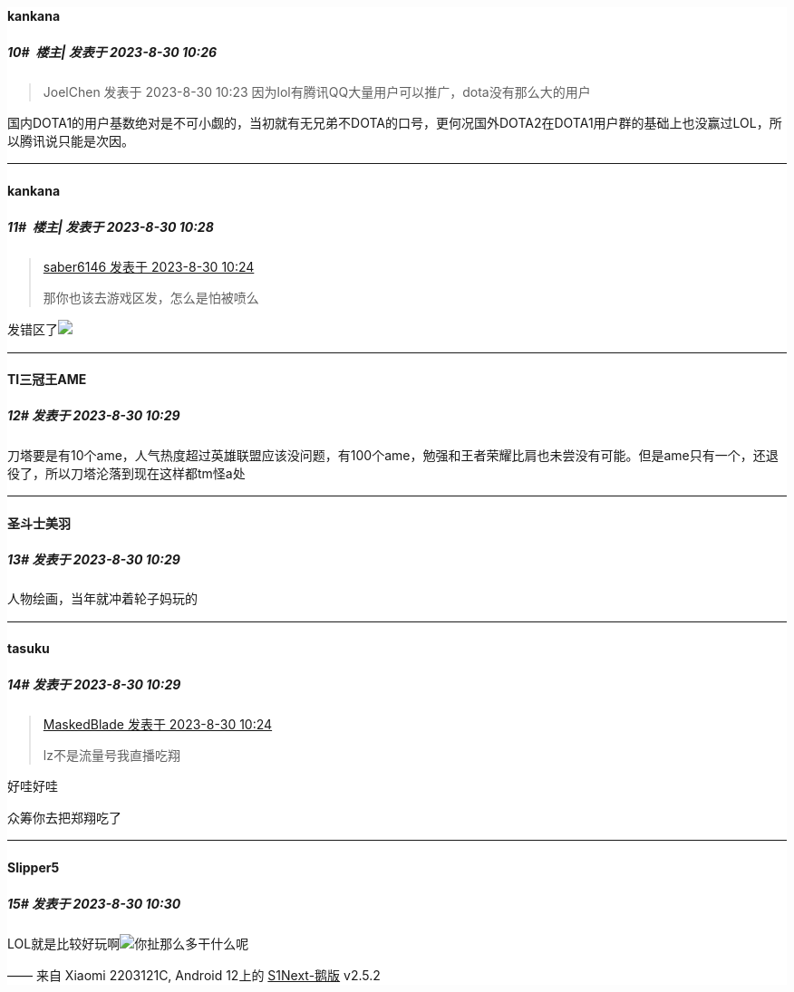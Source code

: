 ####  kankana  
##### 10#         楼主| 发表于 2023-8-30 10:26

<blockquote>JoelChen 发表于 2023-8-30 10:23
因为lol有腾讯QQ大量用户可以推广，dota没有那么大的用户</blockquote>
国内DOTA1的用户基数绝对是不可小觑的，当初就有无兄弟不DOTA的口号，更何况国外DOTA2在DOTA1用户群的基础上也没赢过LOL，所以腾讯说只能是次因。

*****

####  kankana  
##### 11#         楼主| 发表于 2023-8-30 10:28

<blockquote><a href="httphttps://bbs.saraba1st.com/2b/forum.php?mod=redirect&amp;goto=findpost&amp;pid=62223752&amp;ptid=2150521" target="_blank">saber6146 发表于 2023-8-30 10:24</a>

那你也该去游戏区发，怎么是怕被喷么</blockquote>
发错区了<img src="https://static.saraba1st.com/image/smiley/face2017/044.png" referrerpolicy="no-referrer">

*****

####  TI三冠王AME  
##### 12#       发表于 2023-8-30 10:29

刀塔要是有10个ame，人气热度超过英雄联盟应该没问题，有100个ame，勉强和王者荣耀比肩也未尝没有可能。但是ame只有一个，还退役了，所以刀塔沦落到现在这样都tm怪a处

*****

####  圣斗士美羽  
##### 13#       发表于 2023-8-30 10:29

人物绘画，当年就冲着轮子妈玩的

*****

####  tasuku  
##### 14#       发表于 2023-8-30 10:29

<blockquote><a href="httphttps://bbs.saraba1st.com/2b/forum.php?mod=redirect&amp;goto=findpost&amp;pid=62223754&amp;ptid=2150521" target="_blank">MaskedBlade 发表于 2023-8-30 10:24</a>

lz不是流量号我直播吃翔</blockquote>
好哇好哇

众筹你去把郑翔吃了

*****

####  Slipper5  
##### 15#       发表于 2023-8-30 10:30

LOL就是比较好玩啊<img src="https://static.saraba1st.com/image/smiley/face2017/009.gif" referrerpolicy="no-referrer">你扯那么多干什么呢

—— 来自 Xiaomi 2203121C, Android 12上的 [S1Next-鹅版](https://github.com/ykrank/S1-Next/releases) v2.5.2
